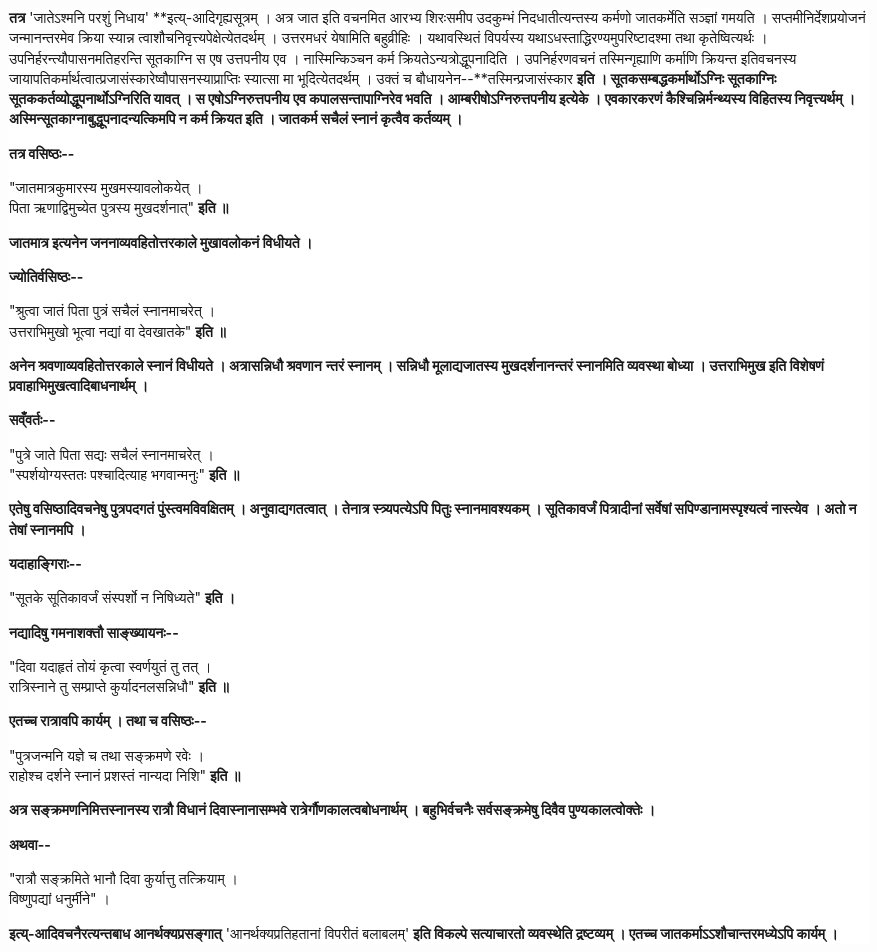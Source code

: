 **तत्र** 'जातेऽश्मनि परशुं निधाय' **इत्य्-आदिगृह्यसूत्रम् । अत्र जात इति वचनमित आरभ्य शिरःसमीप उदकुम्भं निदधातीत्यन्तस्य कर्मणो जातकर्मेति सञ्ज्ञां गमयति । सप्तमीनिर्देशप्रयोजनं जन्मानन्तरमेव क्रिया स्यान्न त्वाशौचनिवृत्त्यपेक्षेत्येतदर्थम् । उत्तरमधरं येषामिति बहुव्रीहिः । यथावस्थितं विपर्यस्य यथाऽधस्ताद्धिरण्यमुपरिष्टादश्मा तथा कृतेष्वित्यर्थः । उपनिर्हरन्त्यौपासनमतिहरन्ति सूतकाग्नि स एष उत्तपनीय एव । नास्मिन्किञ्चन कर्म क्रियतेऽन्यत्रोद्धूपनादिति । उपनिर्हरणवचनं तस्मिन्गृह्याणि कर्माणि क्रियन्त इतिवचनस्य जायापतिकर्मार्थत्वात्प्रजासंस्कारेष्वौपासनस्याप्राप्तिः स्यात्सा मा भूदित्येतदर्थम् । उक्तं च बौधायनेन--**तस्मिन्प्रजासंस्कार **इति । सूतकसम्बद्धकर्मार्थोऽग्निः सूतकाग्निः सूतककर्तव्योद्धूपनार्थोऽग्निरिति यावत् । स एषोऽग्निरुत्तपनीय एव कपालसन्तापाग्निरेव भवति । आम्बरीषोऽग्निरुत्तपनीय इत्येके । एवकारकरणं कैश्चिन्निर्मन्थ्यस्य विहितस्य निवृत्त्यर्थम् । अस्मिन्सूतकाग्नाबुद्धूपनादन्यत्किमपि न कर्म क्रियत इति । जातकर्म सचैलं स्नानं कृत्वैव कर्तव्यम् ।**

**तत्र वसिष्ठः--**

"जातमात्रकुमारस्य मुखमस्यावलोकयेत् ।  
पिता ऋणाद्विमुच्येत पुत्रस्य मुखदर्शनात्" **इति ॥**

**जातमात्र इत्यनेन जननाव्यवहितोत्तरकाले मुखावलोकनं विधीयते ।**

**ज्योतिर्वसिष्ठः--**

"श्रुत्वा जातं पिता पुत्रं सचैलं स्नानमाचरेत् ।  
उत्तराभिमुखो भूत्वा नद्यां वा देवखातके" **इति ॥**

**अनेन श्रवणाव्यवहितोत्तरकाले स्नानं विधीयते । अत्रासन्निधौ श्रवणान** **न्तरं स्नानम् । सन्निधौ मूलाद्यजातस्य मुखदर्शनानन्तरं स्नानमिति व्यवस्था बोध्या । उत्तराभिमुख इति विशेषणं प्रवाहाभिमुखत्वादिबाधनार्थम् ।**

**सव्ँवर्तः--**

"पुत्रे जाते पिता सद्यः सचैलं स्नानमाचरेत् ।  
"स्पर्शयोग्यस्ततः पश्चादित्याह भगवान्मनुः" **इति ॥**

**एतेषु वसिष्ठादिवचनेषु पुत्रपदगतं पुंस्त्वमविवक्षितम् । अनुवाद्यगतत्वात् । तेनात्र स्त्र्यपत्येऽपि पितुः स्नानमावश्यकम् । सूतिकावर्जं पित्रादीनां सर्वेषां सपिण्डानामस्पृश्यत्वं नास्त्येव । अतो न तेषां स्नानमपि ।**

**यदाहाङ्गिराः--**

"सूतके सूतिकावर्जं संस्पर्शो न निषिध्यते" **इति ।**

**नद्यादिषु गमनाशक्तौ साङ्ख्यायनः--**

"दिवा यदाहृतं तोयं कृत्वा स्वर्णयुतं तु तत् ।  
रात्रिस्नाने तु सम्प्राप्ते कुर्यादनलसन्निधौ" **इति ॥**

**एतच्च रात्रावपि कार्यम् । तथा च वसिष्ठः--**

"पुत्रजन्मनि यज्ञे च तथा सङ्क्रमणे रवेः ।  
राहोश्च दर्शने स्नानं प्रशस्तं नान्यदा निशि" **इति ॥**

**अत्र सङ्क्रमणनिमित्तस्नानस्य रात्रौ विधानं दिवास्नानासम्भवे रात्रेर्गौणकालत्वबोधनार्थम् । बहुभिर्वचनैः सर्वसङ्क्रमेषु दिवैव पुण्यकालत्वोक्तेः ।**

**अथवा--**

"रात्रौ सङ्क्रमिते भानौ दिवा कुर्यात्तु तत्क्रियाम् ।  
विष्णुपद्यां धनुर्मीने" ।

**इत्य्-आदिवचनैरत्यन्तबाध आनर्थक्यप्रसङ्गात्** 'आनर्थक्यप्रतिहतानां विपरीतं बलाबलम्' **इति विकल्पे सत्याचारतो व्यवस्थेति द्रष्टव्यम् । एतच्च जातकर्माऽऽशौचान्तरमध्येऽपि कार्यम् ।**
